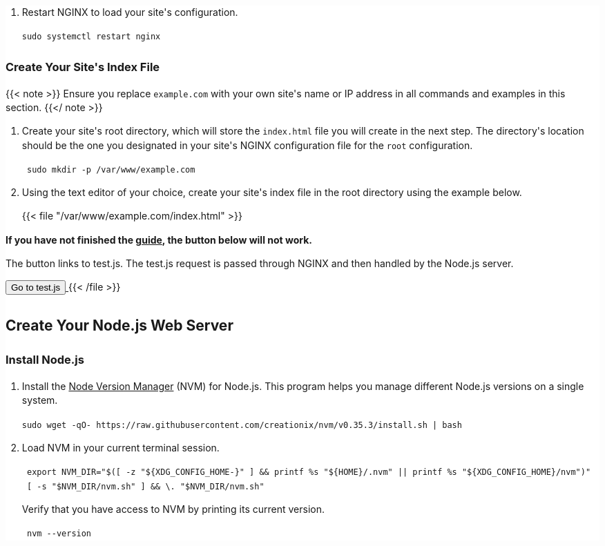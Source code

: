 1.  Restart NGINX to load your site's configuration.

        sudo systemctl restart nginx

### Create Your Site's Index File

{{< note >}}
Ensure you replace `example.com` with your own site's name or IP address in all commands and examples in this section.
{{</ note >}}

1. Create your site's root directory, which will store the `index.html` file you will create in the next step. The directory's location should be the one you designated in your site's NGINX configuration file for the `root` configuration.

        sudo mkdir -p /var/www/example.com

1.  Using the text editor of your choice, create your site's index file in the root directory using the example below.

    {{< file "/var/www/example.com/index.html" >}}
<!DOCTYPE html>
<html>
<body>

<p><strong>If you have not finished the <a href="https://linode.com//docs/development/nodejs/how-to-install-nodejs-and-nginx-on-debian-10/">guide</a>, the button below will not work.</strong></p>

<p>The button links to test.js. The test.js request is passed through NGINX and then handled by the Node.js server.</p>

<a href="test.js">
<button type="button">Go to test.js</button>
</a>

</body>
</html>
    {{< /file >}}


## Create Your Node.js Web Server

### Install Node.js

1.  Install the [Node Version Manager](https://github.com/nvm-sh/nvm) (NVM) for Node.js. This program helps you manage different Node.js versions on a single system.

        sudo wget -qO- https://raw.githubusercontent.com/creationix/nvm/v0.35.3/install.sh | bash

1. Load NVM in your current terminal session.

        export NVM_DIR="$([ -z "${XDG_CONFIG_HOME-}" ] && printf %s "${HOME}/.nvm" || printf %s "${XDG_CONFIG_HOME}/nvm")"
        [ -s "$NVM_DIR/nvm.sh" ] && \. "$NVM_DIR/nvm.sh"

    Verify that you have access to NVM by printing its current version.

        nvm --version
